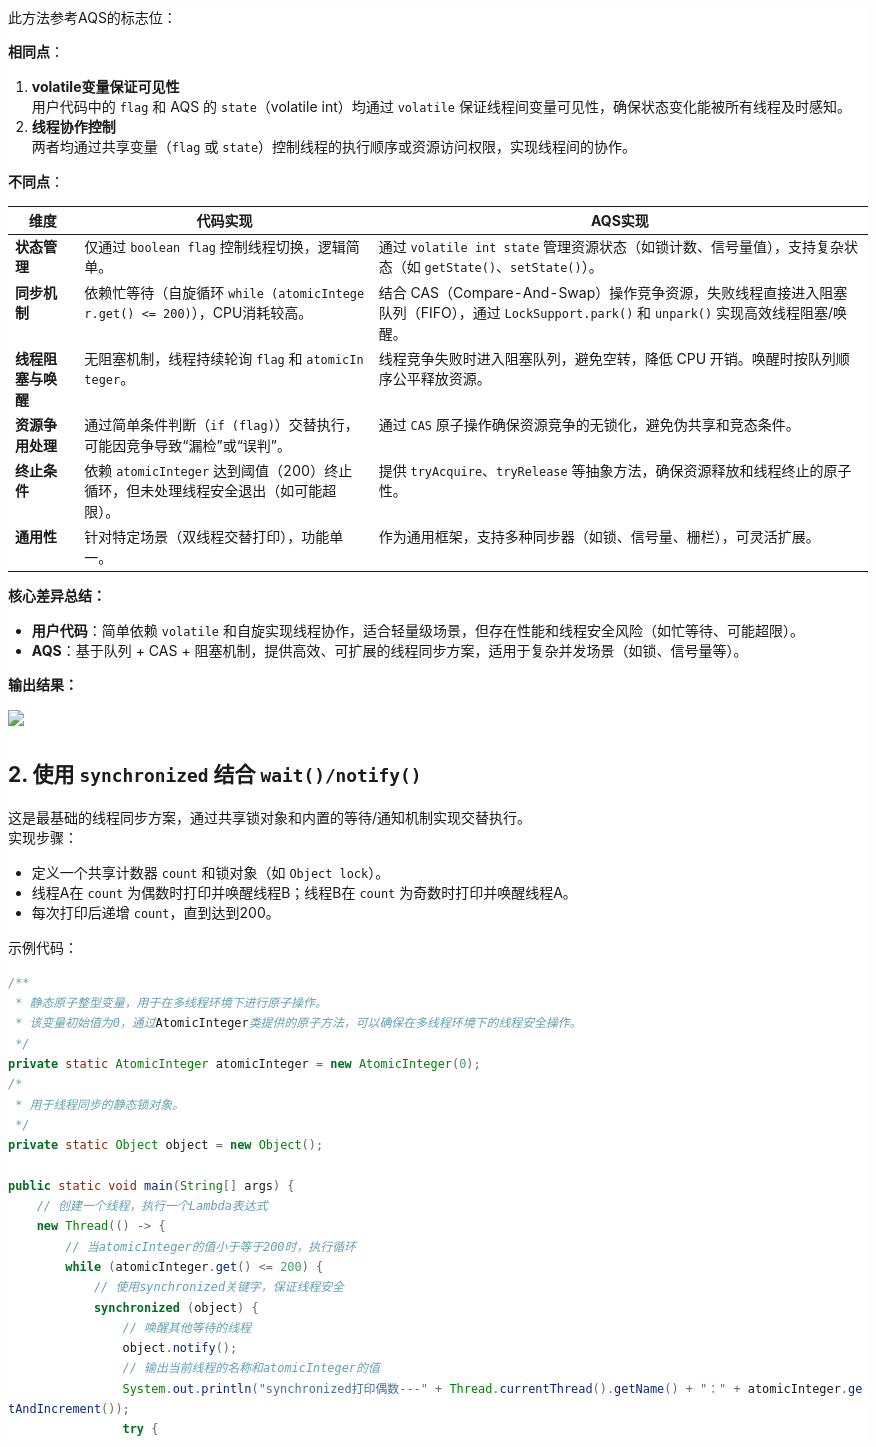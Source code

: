 此方法参考AQS的标志位：

**相同点**：

1. **volatile变量保证可见性**  
用户代码中的 `flag` 和 AQS 的 `state`（volatile int）均通过 `volatile` 保证线程间变量可见性，确保状态变化能被所有线程及时感知。
2. **线程协作控制**  
两者均通过共享变量（`flag` 或 `state`）控制线程的执行顺序或资源访问权限，实现线程间的协作。

**不同点**：

| **维度**           | **代码实现**                                                 | **AQS实现**                                                  |
| ------------------ | ------------------------------------------------------------ | ------------------------------------------------------------ |
| **状态管理**       | 仅通过 `boolean flag` 控制线程切换，逻辑简单。               | 通过 `volatile int state` 管理资源状态（如锁计数、信号量值），支持复杂状态（如 `getState()`、`setState()`）。 |
| **同步机制**       | 依赖忙等待（自旋循环 `while (atomicInteger.get() <= 200)`），CPU消耗较高。 | 结合 CAS（Compare-And-Swap）操作竞争资源，失败线程直接进入阻塞队列（FIFO），通过 `LockSupport.park()` 和 `unpark()` 实现高效线程阻塞/唤醒。 |
| **线程阻塞与唤醒** | 无阻塞机制，线程持续轮询 `flag` 和 `atomicInteger`。         | 线程竞争失败时进入阻塞队列，避免空转，降低 CPU 开销。唤醒时按队列顺序公平释放资源。 |
| **资源争用处理**   | 通过简单条件判断（`if (flag)`）交替执行，可能因竞争导致“漏检”或“误判”。 | 通过 `CAS` 原子操作确保资源竞争的无锁化，避免伪共享和竞态条件。 |
| **终止条件**       | 依赖 `atomicInteger` 达到阈值（200）终止循环，但未处理线程安全退出（如可能超限）。 | 提供 `tryAcquire`、`tryRelease` 等抽象方法，确保资源释放和线程终止的原子性。 |
| **通用性**         | 针对特定场景（双线程交替打印），功能单一。                   | 作为通用框架，支持多种同步器（如锁、信号量、栅栏），可灵活扩展。 |


**核心差异总结：**

+ **用户代码**：简单依赖 `volatile` 和自旋实现线程协作，适合轻量级场景，但存在性能和线程安全风险（如忙等待、可能超限）。  
+ **AQS**：基于队列 + CAS + 阻塞机制，提供高效、可扩展的线程同步方案，适用于复杂并发场景（如锁、信号量等）。

**输出结果：**

![](https://cdn.nlark.com/yuque/0/2025/png/22165187/1743681664070-fd289082-890d-4d49-91dc-839017ff84c4.png)

## 2. 使用 `synchronized` 结合 `wait()/notify()`
这是最基础的线程同步方案，通过共享锁对象和内置的等待/通知机制实现交替执行。  
实现步骤：

+ 定义一个共享计数器 `count` 和锁对象（如 `Object lock`）。
+ 线程A在 `count` 为偶数时打印并唤醒线程B；线程B在 `count` 为奇数时打印并唤醒线程A。
+ 每次打印后递增 `count`，直到达到200。

示例代码：

```java
/**
 * 静态原子整型变量，用于在多线程环境下进行原子操作。
 * 该变量初始值为0，通过AtomicInteger类提供的原子方法，可以确保在多线程环境下的线程安全操作。
 */
private static AtomicInteger atomicInteger = new AtomicInteger(0);
/*
 * 用于线程同步的静态锁对象。
 */
private static Object object = new Object();

public static void main(String[] args) {
    // 创建一个线程，执行一个Lambda表达式
    new Thread(() -> {
        // 当atomicInteger的值小于等于200时，执行循环
        while (atomicInteger.get() <= 200) {
            // 使用synchronized关键字，保证线程安全
            synchronized (object) {
                // 唤醒其他等待的线程
                object.notify();
                // 输出当前线程的名称和atomicInteger的值
                System.out.println("synchronized打印偶数---" + Thread.currentThread().getName() + "：" + atomicInteger.getAndIncrement());
                try {
```